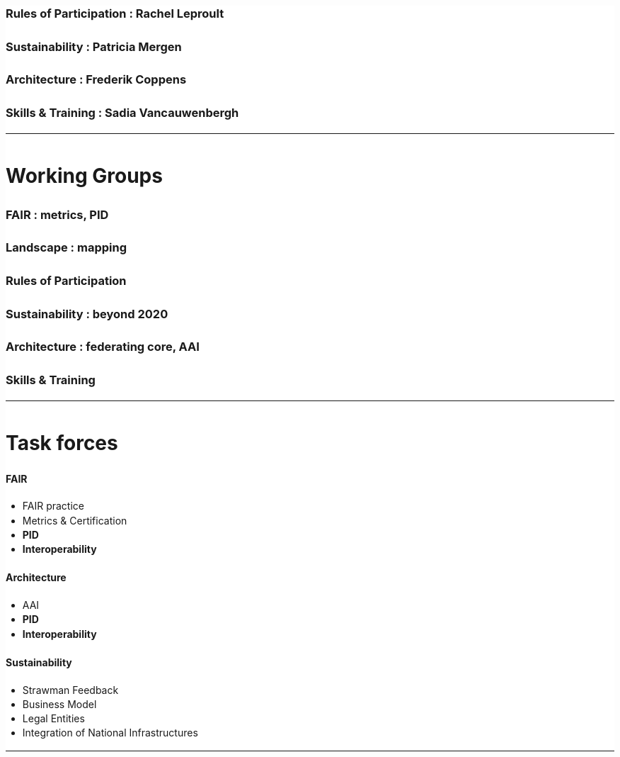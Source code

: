 ### **Rules of Participation** : Rachel Leproult

### **Sustainability** : Patricia Mergen

### **Architecture** : Frederik Coppens

### **Skills & Training** : Sadia Vancauwenbergh

---

# Working Groups

### **FAIR** : metrics, PID

### **Landscape** : mapping

### **Rules of Participation**

### **Sustainability** : beyond 2020

### **Architecture** : federating core, AAI

### **Skills & Training**

---

# Task forces

#### FAIR

* FAIR practice
* Metrics & Certification
* **PID**
* **Interoperability**

#### Architecture

* AAI
* **PID**
* **Interoperability**

#### Sustainability

* Strawman Feedback
* Business Model
* Legal Entities
* Integration of National Infrastructures

---